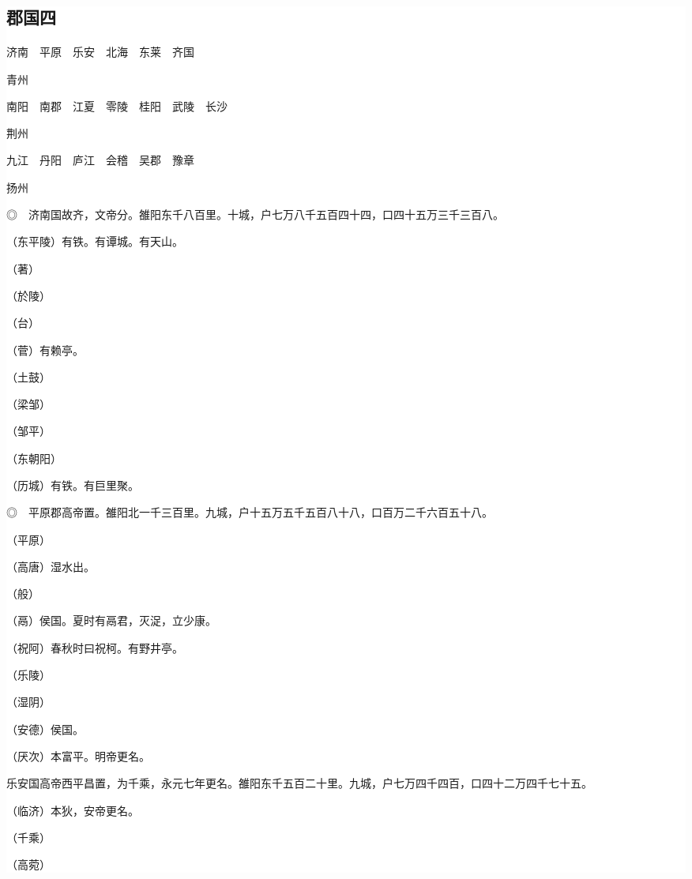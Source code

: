 ## 郡国四


济南　平原　乐安　北海　东莱　齐国

青州

南阳　南郡　江夏　零陵　桂阳　武陵　长沙

荆州

九江　丹阳　庐江　会稽　吴郡　豫章

扬州

◎　济南国故齐，文帝分。雒阳东千八百里。十城，户七万八千五百四十四，口四十五万三千三百八。

（东平陵）有铁。有谭城。有天山。

（著）

（於陵）

（台）

（菅）有赖亭。

（土鼓）

（梁邹）

（邹平）

（东朝阳）

（历城）有铁。有巨里聚。

◎　平原郡高帝置。雒阳北一千三百里。九城，户十五万五千五百八十八，口百万二千六百五十八。

（平原）

（高唐）湿水出。

（般）

（鬲）侯国。夏时有鬲君，灭浞，立少康。

（祝阿）春秋时曰祝柯。有野井亭。

（乐陵）

（湿阴）

（安德）侯国。

（厌次）本富平。明帝更名。

乐安国高帝西平昌置，为千乘，永元七年更名。雒阳东千五百二十里。九城，户七万四千四百，口四十二万四千七十五。

（临济）本狄，安帝更名。

（千乘）

（高菀）

